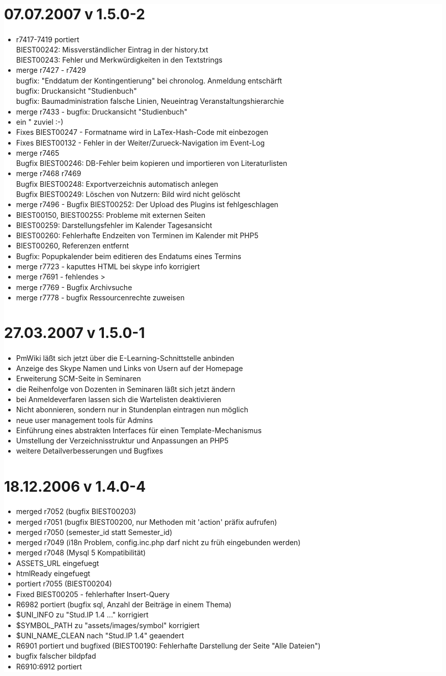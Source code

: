 
# 07.07.2007 v 1.5.0-2

- r7417-7419 portiert\
  BIEST00242: Missverständlicher Eintrag in der history.txt\
  BIEST00243: Fehler und Merkwürdigkeiten in den Textstrings
- merge r7427 - r7429\
  bugfix: "Enddatum der Kontingentierung" bei chronolog. Anmeldung entschärft\
  bugfix: Druckansicht "Studienbuch"\
  bugfix: Baumadministration falsche Linien, Neueintrag Veranstaltungshierarchie
- merge r7433 - bugfix: Druckansicht "Studienbuch"
- ein " zuviel :-)
- Fixes BIEST00247 - Formatname wird in LaTex-Hash-Code mit einbezogen
- Fixes BIEST00132 - Fehler in der Weiter/Zurueck-Navigation im Event-Log
- merge r7465\
  Bugfix BIEST00246: DB-Fehler beim kopieren und importieren von Literaturlisten
- merge r7468 r7469\
  Bugfix BIEST00248: Exportverzeichnis automatisch anlegen\
  Bugfix BIEST00249: Löschen von Nutzern: Bild wird nicht gelöscht
- merge r7496 - Bugfix BIEST00252: Der Upload des Plugins ist fehlgeschlagen
- BIEST00150, BIEST00255: Probleme mit externen Seiten
- BIEST00259: Darstellungsfehler im Kalender Tagesansicht
- BIEST00260: Fehlerhafte Endzeiten von Terminen im Kalender mit PHP5
- BIEST00260, Referenzen entfernt
- Bugfix: Popupkalender beim editieren des Endatums eines Termins
- merge r7723 - kaputtes HTML bei skype info korrigiert
- merge r7691 - fehlendes >
- merge r7769 - Bugfix Archivsuche
- merge r7778 - bugfix Ressourcenrechte zuweisen

# 27.03.2007 v 1.5.0-1

- PmWiki läßt sich jetzt über die E-Learning-Schnittstelle anbinden
- Anzeige des Skype Namen und Links von Usern auf der Homepage
- Erweiterung SCM-Seite in Seminaren
- die Reihenfolge von  Dozenten in Seminaren läßt sich jetzt ändern
- bei Anmeldeverfaren lassen sich die Wartelisten deaktivieren
- Nicht abonnieren, sondern nur in Stundenplan eintragen nun möglich
- neue user management tools für Admins
- Einführung eines abstrakten Interfaces für einen Template-Mechanismus
- Umstellung der Verzeichnisstruktur und Anpassungen an PHP5
- weitere Detailverbesserungen und Bugfixes

# 18.12.2006 v 1.4.0-4

- merged r7052 (bugfix BIEST00203)
- merged r7051 (bugfix BIEST00200, nur Methoden mit 'action' präfix aufrufen)
- merged r7050 (semester_id statt Semester_id)
- merged r7049 (i18n Problem, config.inc.php darf nicht zu früh eingebunden werden)
- merged r7048 (Mysql 5 Kompatibilität)
- ASSETS_URL eingefuegt
- htmlReady eingefuegt
- portiert r7055 (BIEST00204)
- Fixed BIEST00205 - fehlerhafter Insert-Query
- R6982 portiert (bugfix sql, Anzahl der Beiträge in einem Thema)
- $UNI_INFO zu "Stud.IP 1.4 ..." korrigiert
- $SYMBOL_PATH zu "assets/images/symbol" korrigiert
- $UNI_NAME_CLEAN nach "Stud.IP 1.4" geaendert
- R6901 portiert und bugfixed (BIEST00190: Fehlerhafte Darstellung der Seite "Alle Dateien")
- bugfix falscher bildpfad
- R6910:6912 portiert